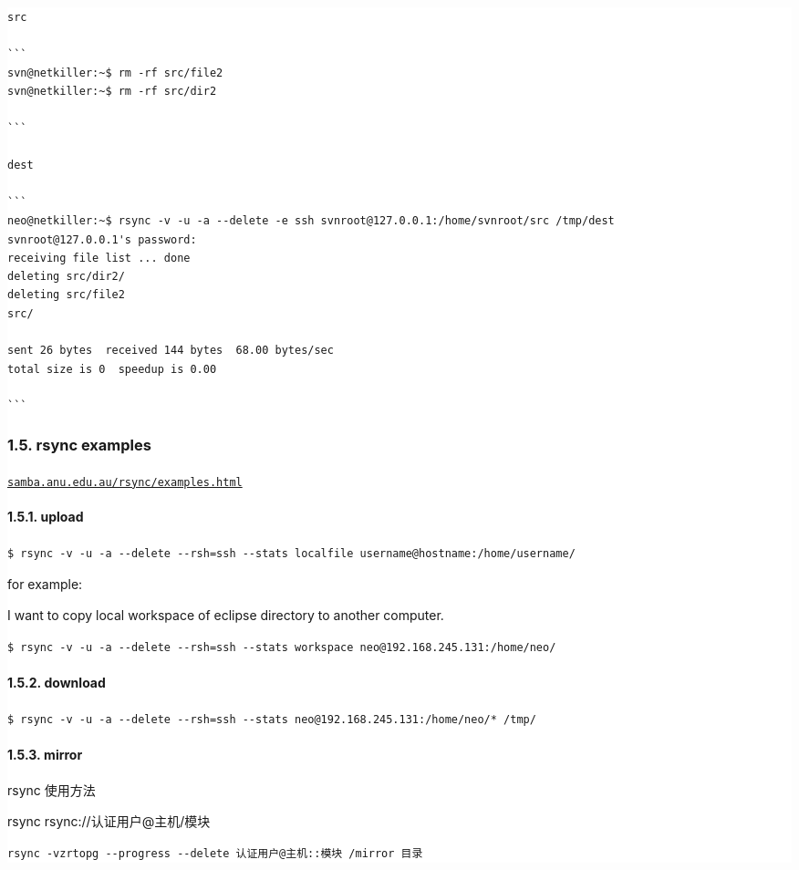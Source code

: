     src

    ```
    svn@netkiller:~$ rm -rf src/file2
    svn@netkiller:~$ rm -rf src/dir2

    ```

    dest

    ```
    neo@netkiller:~$ rsync -v -u -a --delete -e ssh svnroot@127.0.0.1:/home/svnroot/src /tmp/dest
    svnroot@127.0.0.1's password:
    receiving file list ... done
    deleting src/dir2/
    deleting src/file2
    src/

    sent 26 bytes  received 144 bytes  68.00 bytes/sec
    total size is 0  speedup is 0.00

    ```

### 1.5. rsync examples

[`samba.anu.edu.au/rsync/examples.html`](http://samba.anu.edu.au/rsync/examples.html)

#### 1.5.1. upload

```
$ rsync -v -u -a --delete --rsh=ssh --stats localfile username@hostname:/home/username/

```

for example:

I want to copy local workspace of eclipse directory to another computer.

```
$ rsync -v -u -a --delete --rsh=ssh --stats workspace neo@192.168.245.131:/home/neo/

```

#### 1.5.2. download

```
$ rsync -v -u -a --delete --rsh=ssh --stats neo@192.168.245.131:/home/neo/* /tmp/

```

#### 1.5.3. mirror

rsync 使用方法

rsync rsync://认证用户@主机/模块

```
rsync -vzrtopg --progress --delete 认证用户@主机::模块 /mirror 目录

```
